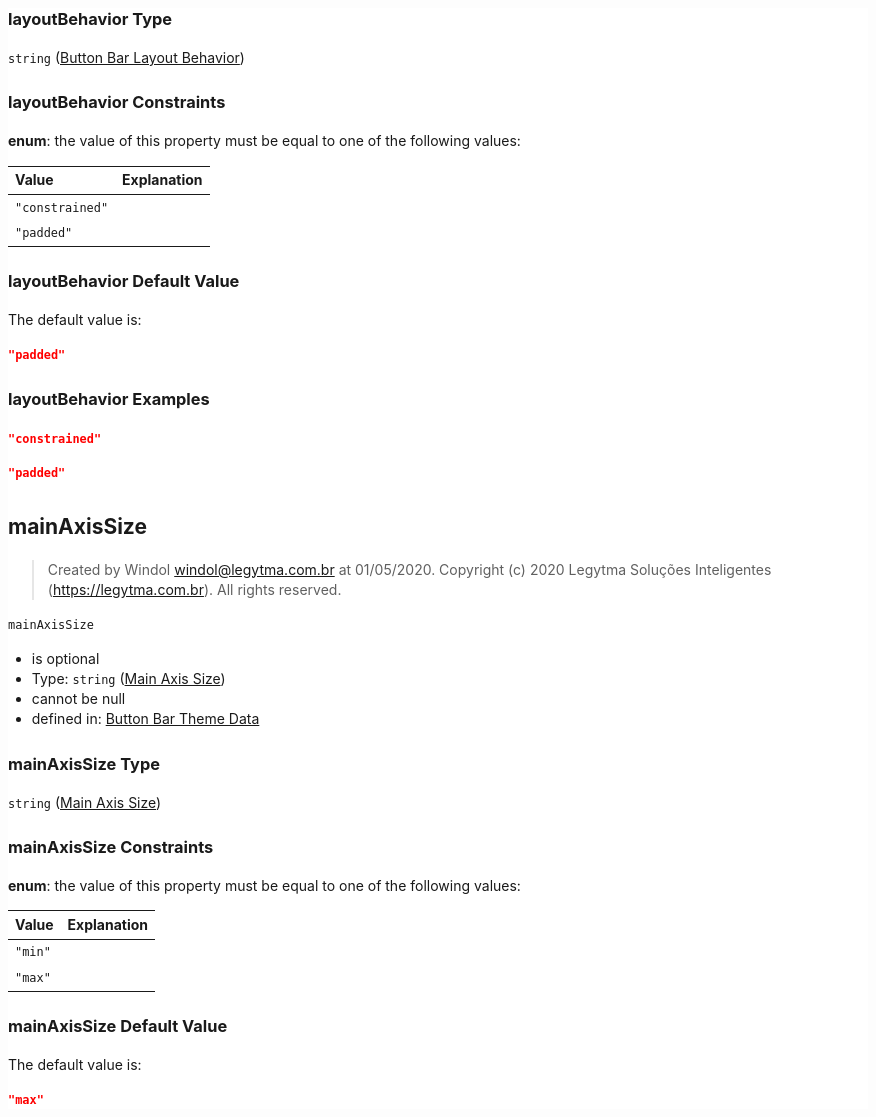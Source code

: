 ### layoutBehavior Type

`string` ([Button Bar Layout Behavior](button_bar_theme_data-properties-button-bar-layout-behavior.md))

### layoutBehavior Constraints

**enum**: the value of this property must be equal to one of the following values:

| Value           | Explanation |
| :-------------- | ----------- |
| `"constrained"` |             |
| `"padded"`      |             |

### layoutBehavior Default Value

The default value is:

```json
"padded"
```

### layoutBehavior Examples

```json
"constrained"
```

```json
"padded"
```

## mainAxisSize




> Created by Windol [windol@legytma.com.br](mailto:windol@legytma.com.br) at 01/05/2020.
> Copyright (c) 2020 Legytma Soluções Inteligentes (<https://legytma.com.br>). All rights reserved.
>

`mainAxisSize`

-   is optional
-   Type: `string` ([Main Axis Size](button_bar_theme_data-properties-main-axis-size.md))
-   cannot be null
-   defined in: [Button Bar Theme Data](button_bar_theme_data-properties-main-axis-size.md)

### mainAxisSize Type

`string` ([Main Axis Size](button_bar_theme_data-properties-main-axis-size.md))

### mainAxisSize Constraints

**enum**: the value of this property must be equal to one of the following values:

| Value   | Explanation |
| :------ | ----------- |
| `"min"` |             |
| `"max"` |             |

### mainAxisSize Default Value

The default value is:

```json
"max"
```
